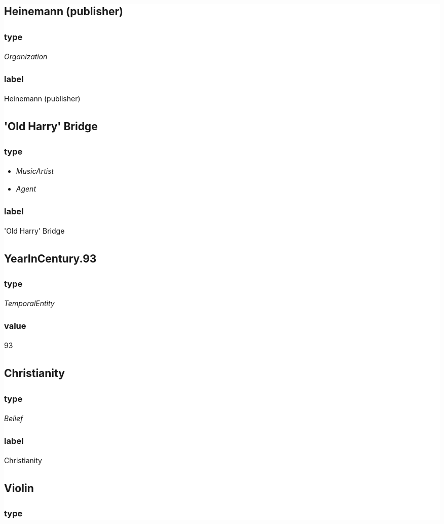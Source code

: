 ## Heinemann (publisher)

### type


*Organization*

### label


Heinemann (publisher)

## 'Old Harry' Bridge

### type

 - *MusicArtist*

 - *Agent*

### label


'Old Harry' Bridge

## YearInCentury.93

### type


*TemporalEntity*

### value


93

## Christianity

### type


*Belief*

### label


Christianity

## Violin

### type
